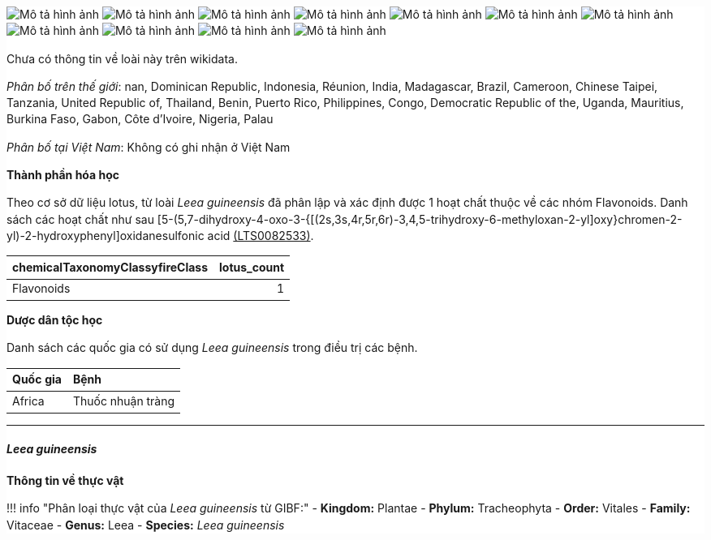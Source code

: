 <img src="https://inaturalist-open-data.s3.amazonaws.com/photos/344270511/original.jpeg" alt="Mô tả hình ảnh" width="100" height="100">
<img src="https://inaturalist-open-data.s3.amazonaws.com/photos/345463348/original.jpeg" alt="Mô tả hình ảnh" width="100" height="100">
<img src="https://inaturalist-open-data.s3.amazonaws.com/photos/345463357/original.jpeg" alt="Mô tả hình ảnh" width="100" height="100">
<img src="https://inaturalist-open-data.s3.amazonaws.com/photos/345669934/original.jpeg" alt="Mô tả hình ảnh" width="100" height="100">
<img src="https://inaturalist-open-data.s3.amazonaws.com/photos/345669930/original.jpeg" alt="Mô tả hình ảnh" width="100" height="100">
<img src="https://inaturalist-open-data.s3.amazonaws.com/photos/345669928/original.jpeg" alt="Mô tả hình ảnh" width="100" height="100">
<img src="https://inaturalist-open-data.s3.amazonaws.com/photos/345669925/original.jpeg" alt="Mô tả hình ảnh" width="100" height="100">
<img src="https://inaturalist-open-data.s3.amazonaws.com/photos/345669933/original.jpeg" alt="Mô tả hình ảnh" width="100" height="100">
<img src="https://inaturalist-open-data.s3.amazonaws.com/photos/345630422/original.jpeg" alt="Mô tả hình ảnh" width="100" height="100">
<img src="https://inaturalist-open-data.s3.amazonaws.com/photos/346828088/original.jpeg" alt="Mô tả hình ảnh" width="100" height="100">
<img src="https://inaturalist-open-data.s3.amazonaws.com/photos/346827930/original.jpeg" alt="Mô tả hình ảnh" width="100" height="100"> 

Chưa có thông tin về loài này trên wikidata.

*Phân bố trên thế giới*: nan, Dominican Republic, Indonesia, Réunion, India, Madagascar, Brazil, Cameroon, Chinese Taipei, Tanzania, United Republic of, Thailand, Benin, Puerto Rico, Philippines, Congo, Democratic Republic of the, Uganda, Mauritius, Burkina Faso, Gabon, Côte d’Ivoire, Nigeria, Palau

*Phân bố tại Việt Nam*: Không có ghi nhận ở Việt Nam

**Thành phần hóa học**
        

Theo cơ sở dữ liệu lotus, từ loài *Leea guineensis* đã phân lập và xác định được 1 hoạt chất thuộc về các nhóm Flavonoids. Danh sách các hoạt chất như sau [5-(5,7-dihydroxy-4-oxo-3-{[(2s,3s,4r,5r,6r)-3,4,5-trihydroxy-6-methyloxan-2-yl]oxy}chromen-2-yl)-2-hydroxyphenyl]oxidanesulfonic acid [(LTS0082533)](https://lotus.naturalproducts.net/compound/lotus_id/LTS0082533).

| chemicalTaxonomyClassyfireClass   |   lotus_count |
|:----------------------------------|--------------:|
| Flavonoids                        |             1 |


**Dược dân tộc học**

Danh sách các quốc gia có sử dụng *Leea guineensis* trong điều trị các bệnh. 

| Quốc gia   | Bệnh              |
|:-----------|:------------------|
| Africa     | Thuốc nhuận tràng |



---      
#### *Leea guineensis*
**Thông tin về thực vật**

!!! info "Phân loại thực vật của *Leea guineensis* từ GIBF:"
    - **Kingdom:** Plantae
    - **Phylum:** Tracheophyta
    - **Order:** Vitales
    - **Family:** Vitaceae
    - **Genus:** Leea
    - **Species:** *Leea guineensis*

